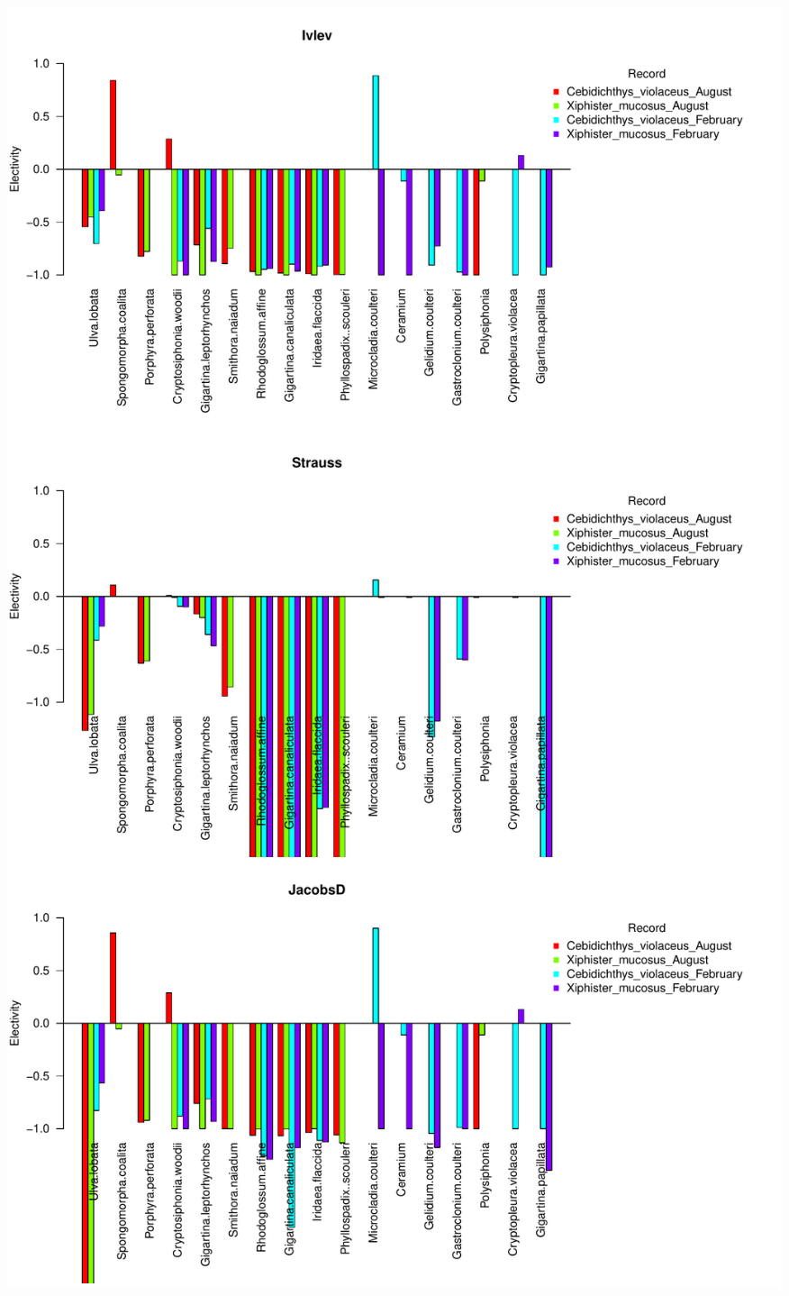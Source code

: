 ![](dietr-vignette_files/figure-latex/unnamed-chunk-18-1.pdf) ![](dietr-vignette_files/figure-latex/unnamed-chunk-18-2.pdf) ![](dietr-vignette_files/figure-latex/unnamed-chunk-18-3.pdf)